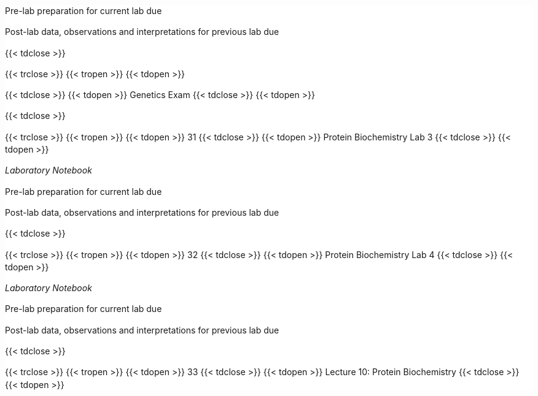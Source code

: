 Pre-lab preparation for current lab due

Post-lab data, observations and interpretations for previous lab due


{{< tdclose >}}

{{< trclose >}}
{{< tropen >}}
{{< tdopen >}}

{{< tdclose >}}
{{< tdopen >}}
Genetics Exam
{{< tdclose >}}
{{< tdopen >}}

{{< tdclose >}}

{{< trclose >}}
{{< tropen >}}
{{< tdopen >}}
31
{{< tdclose >}}
{{< tdopen >}}
Protein Biochemistry Lab 3
{{< tdclose >}}
{{< tdopen >}}


_Laboratory Notebook_

Pre-lab preparation for current lab due

Post-lab data, observations and interpretations for previous lab due


{{< tdclose >}}

{{< trclose >}}
{{< tropen >}}
{{< tdopen >}}
32
{{< tdclose >}}
{{< tdopen >}}
Protein Biochemistry Lab 4
{{< tdclose >}}
{{< tdopen >}}


_Laboratory Notebook_

Pre-lab preparation for current lab due

Post-lab data, observations and interpretations for previous lab due


{{< tdclose >}}

{{< trclose >}}
{{< tropen >}}
{{< tdopen >}}
33
{{< tdclose >}}
{{< tdopen >}}
Lecture 10: Protein Biochemistry
{{< tdclose >}}
{{< tdopen >}}
